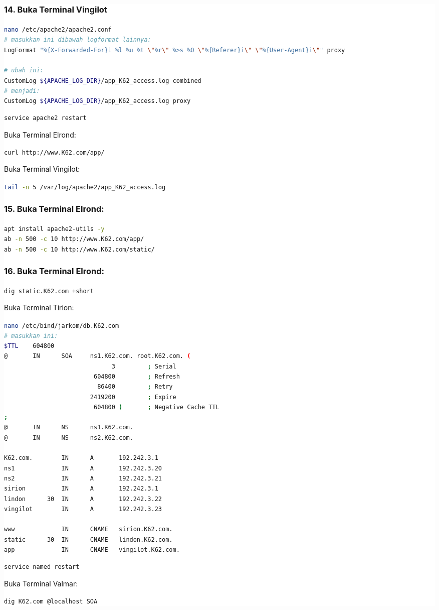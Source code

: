 ### 14. Buka Terminal Vingilot
```bash
nano /etc/apache2/apache2.conf
# masukkan ini dibawah logformat lainnya:
LogFormat "%{X-Forwarded-For}i %l %u %t \"%r\" %>s %O \"%{Referer}i\" \"%{User-Agent}i\"" proxy

# ubah ini:
CustomLog ${APACHE_LOG_DIR}/app_K62_access.log combined
# menjadi:
CustomLog ${APACHE_LOG_DIR}/app_K62_access.log proxy
```
```bash
service apache2 restart
```
Buka Terminal Elrond:
```bash
curl http://www.K62.com/app/
```
Buka Terminal Vingilot:
```bash
tail -n 5 /var/log/apache2/app_K62_access.log
```

### 15. Buka Terminal Elrond:
```bash
apt install apache2-utils -y
ab -n 500 -c 10 http://www.K62.com/app/
ab -n 500 -c 10 http://www.K62.com/static/
```

### 16. Buka Terminal Elrond:
```bash
dig static.K62.com +short
```
Buka Terminal Tirion:
```bash
nano /etc/bind/jarkom/db.K62.com
# masukkan ini:
$TTL    604800
@       IN      SOA     ns1.K62.com. root.K62.com. (
                              3         ; Serial
                         604800         ; Refresh
                          86400         ; Retry
                        2419200         ; Expire
                         604800 )       ; Negative Cache TTL
;
@       IN      NS      ns1.K62.com.
@       IN      NS      ns2.K62.com.

K62.com.        IN      A       192.242.3.1
ns1             IN      A       192.242.3.20
ns2             IN      A       192.242.3.21
sirion          IN      A       192.242.3.1
lindon      30  IN      A       192.242.3.22
vingilot        IN      A       192.242.3.23

www             IN      CNAME   sirion.K62.com.
static      30  IN      CNAME   lindon.K62.com.
app             IN      CNAME   vingilot.K62.com.
```
```bash
service named restart
```
Buka Terminal Valmar:
```bash
dig K62.com @localhost SOA
```